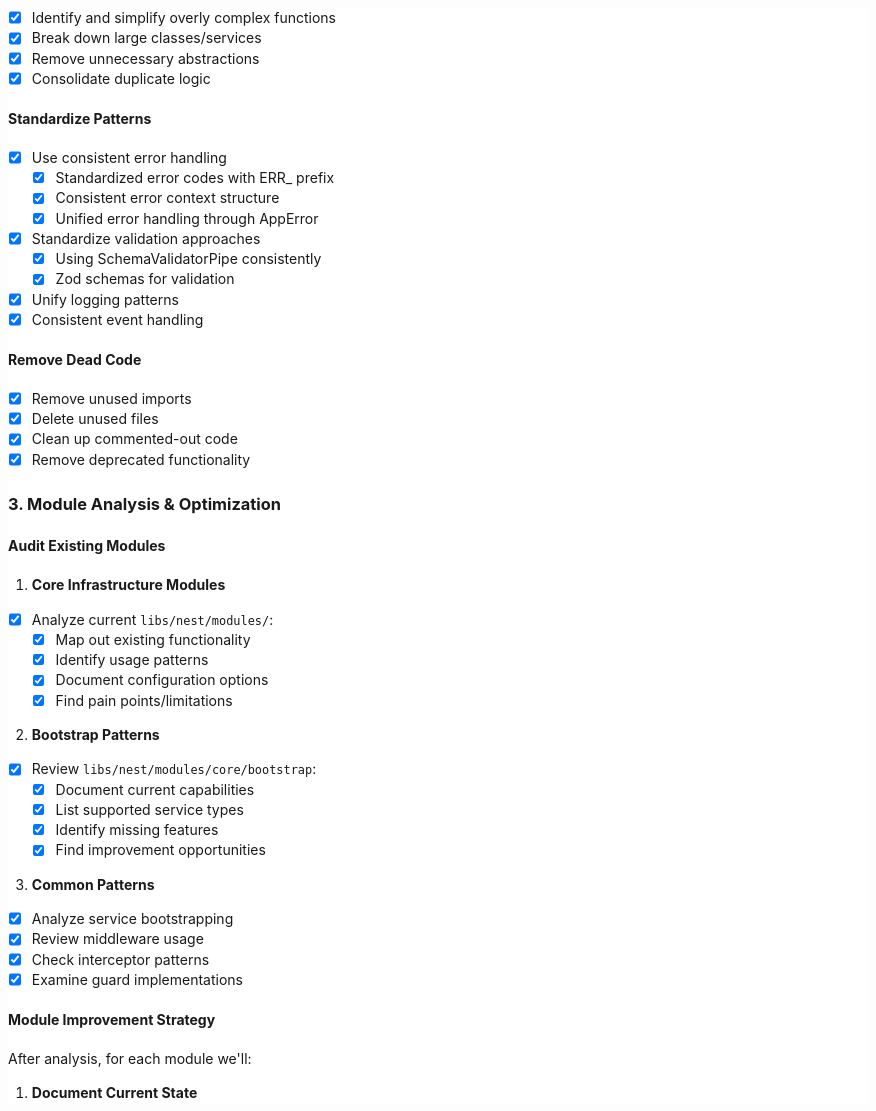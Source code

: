 - [x] Identify and simplify overly complex functions
- [x] Break down large classes/services
- [x] Remove unnecessary abstractions
- [x] Consolidate duplicate logic

#### Standardize Patterns

- [x] Use consistent error handling
  - [x] Standardized error codes with ERR\_ prefix
  - [x] Consistent error context structure
  - [x] Unified error handling through AppError
- [x] Standardize validation approaches
  - [x] Using SchemaValidatorPipe consistently
  - [x] Zod schemas for validation
- [x] Unify logging patterns
- [x] Consistent event handling

#### Remove Dead Code

- [x] Remove unused imports
- [x] Delete unused files
- [x] Clean up commented-out code
- [x] Remove deprecated functionality

### 3. Module Analysis & Optimization

#### Audit Existing Modules

1. **Core Infrastructure Modules**

- [x] Analyze current `libs/nest/modules/`:
  - [x] Map out existing functionality
  - [x] Identify usage patterns
  - [x] Document configuration options
  - [x] Find pain points/limitations

2. **Bootstrap Patterns**

- [x] Review `libs/nest/modules/core/bootstrap`:
  - [x] Document current capabilities
  - [x] List supported service types
  - [x] Identify missing features
  - [x] Find improvement opportunities

3. **Common Patterns**

- [x] Analyze service bootstrapping
- [x] Review middleware usage
- [x] Check interceptor patterns
- [x] Examine guard implementations

#### Module Improvement Strategy

After analysis, for each module we'll:

1. **Document Current State**
